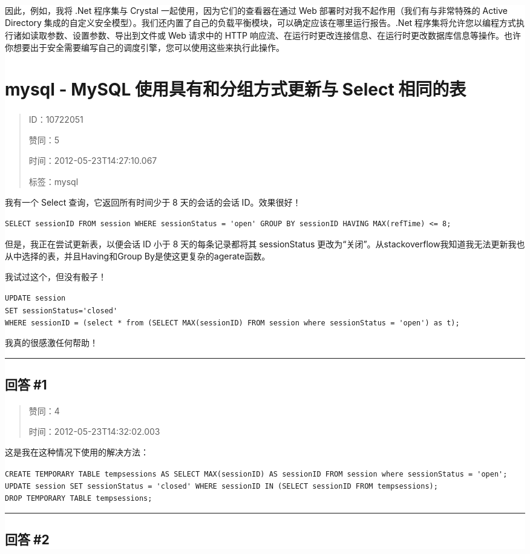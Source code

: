 因此，例如，我将 .Net 程序集与 Crystal 一起使用，因为它们的查看器在通过 Web 部署时对我不起作用（我们有与非常特殊的 Active Directory 集成的自定义安全模型）。我们还内置了自己的负载平衡模块，可以确定应该在哪里运行报告。.Net 程序集将允许您以编程方式执行诸如读取参数、设置参数、导出到文件或 Web 请求中的 HTTP 响应流、在运行时更改连接信息、在运行时更改数据库信息等操作。也许你想要出于安全需要编写自己的调度引擎，您可以使用这些来执行此操作。

# mysql - MySQL 使用具有和分组方式更新与 Select 相同的表

> ID：10722051
> 
> 赞同：5
> 
> 时间：2012-05-23T14:27:10.067
> 
> 标签：mysql

我有一个 Select 查询，它返回所有时间少于 8 天的会话的会话 ID。效果很好！

```
SELECT sessionID FROM session WHERE sessionStatus = 'open' GROUP BY sessionID HAVING MAX(refTime) <= 8; 
```

但是，我正在尝试更新表，以便会话 ID 小于 8 天的每条记录都将其 sessionStatus 更改为“关闭”。从stackoverflow我知道我无法更新我也从中选择的表，并且Having和Group By是使这更复杂的agerate函数。

我试过这个，但没有骰子！

```
UPDATE session 
SET sessionStatus='closed'
WHERE sessionID = (select * from (SELECT MAX(sessionID) FROM session where sessionStatus = 'open') as t); 
```

我真的很感激任何帮助！

* * *

## 回答 #1

> 赞同：4
> 
> 时间：2012-05-23T14:32:02.003

这是我在这种情况下使用的解决方法：

```
CREATE TEMPORARY TABLE tempsessions AS SELECT MAX(sessionID) AS sessionID FROM session where sessionStatus = 'open';
UPDATE session SET sessionStatus = 'closed' WHERE sessionID IN (SELECT sessionID FROM tempsessions);
DROP TEMPORARY TABLE tempsessions; 
```

* * *

## 回答 #2
